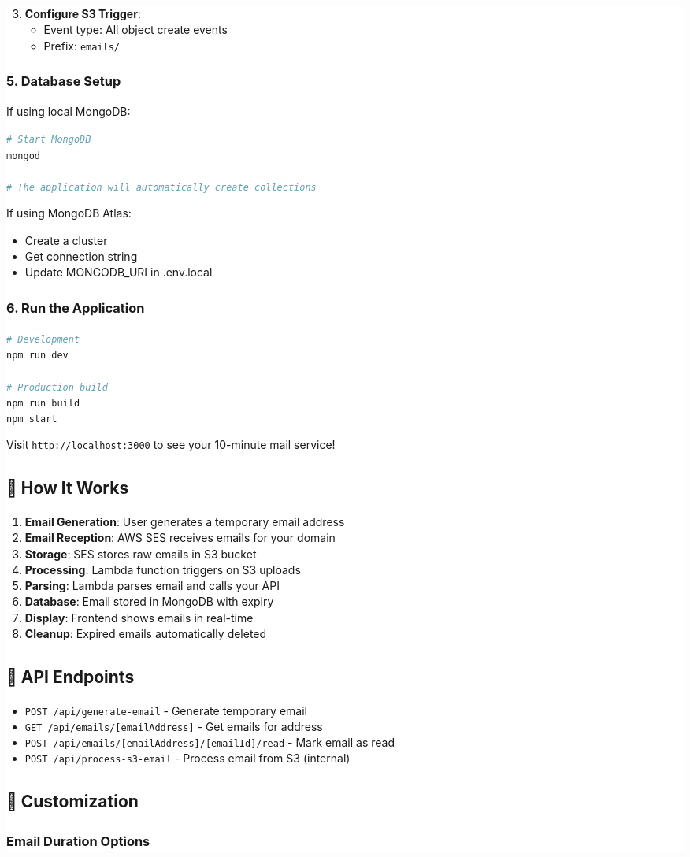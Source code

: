 3. **Configure S3 Trigger**:
   - Event type: All object create events
   - Prefix: `emails/`

### 5. Database Setup

If using local MongoDB:
```bash
# Start MongoDB
mongod

# The application will automatically create collections
```

If using MongoDB Atlas:
- Create a cluster
- Get connection string
- Update MONGODB_URI in .env.local

### 6. Run the Application

```bash
# Development
npm run dev

# Production build
npm run build
npm start
```

Visit `http://localhost:3000` to see your 10-minute mail service!

## 📧 How It Works

1. **Email Generation**: User generates a temporary email address
2. **Email Reception**: AWS SES receives emails for your domain
3. **Storage**: SES stores raw emails in S3 bucket
4. **Processing**: Lambda function triggers on S3 uploads
5. **Parsing**: Lambda parses email and calls your API
6. **Database**: Email stored in MongoDB with expiry
7. **Display**: Frontend shows emails in real-time
8. **Cleanup**: Expired emails automatically deleted

## 🔧 API Endpoints

- `POST /api/generate-email` - Generate temporary email
- `GET /api/emails/[emailAddress]` - Get emails for address
- `POST /api/emails/[emailAddress]/[emailId]/read` - Mark email as read
- `POST /api/process-s3-email` - Process email from S3 (internal)

## 🎨 Customization

### Email Duration Options
